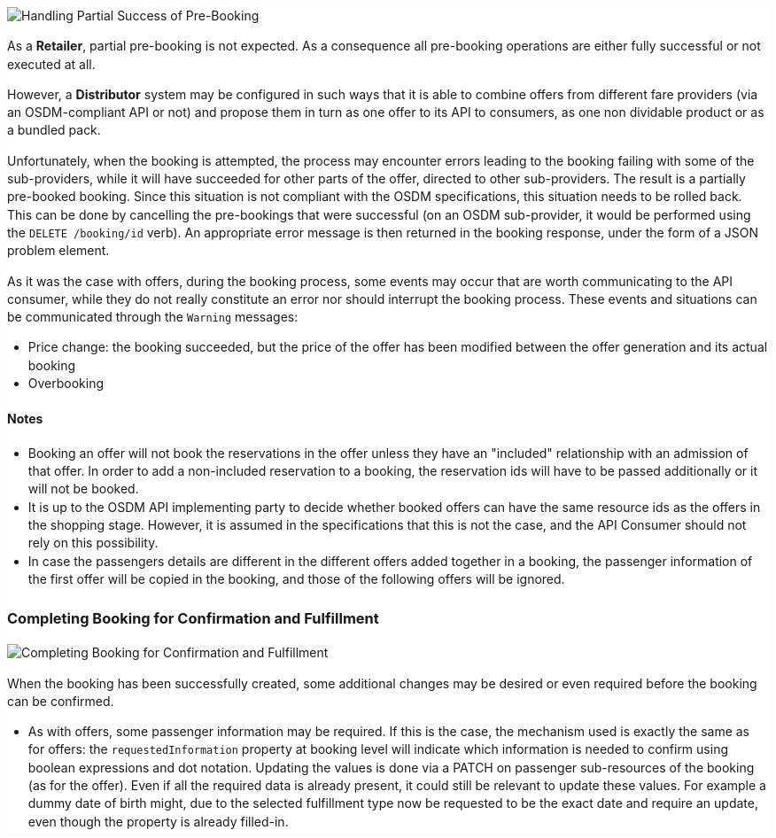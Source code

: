 ![Handling Partial Success of Pre-Booking](../images/processes/seq-handling-partial-success-of-pre-booking.png)

As a **Retailer**, partial pre-booking is not expected. As a consequence all
pre-booking operations are either fully successful or not executed at all.

However, a **Distributor** system may be configured in such ways that it is able
to combine offers from different fare providers (via an OSDM-compliant API or
not) and propose them in turn as one offer to its API to consumers, as one non
dividable product or as a bundled pack.

Unfortunately, when the booking is attempted, the process may encounter errors
leading to the booking failing with some of the sub-providers, while it will
have succeeded for other parts of the offer, directed to other sub-providers.
The result is a partially pre-booked booking. Since this situation is not
compliant with the OSDM specifications, this situation needs to be rolled back.
This can be done by cancelling the pre-bookings that were successful (on an OSDM
sub-provider, it would be performed using the `DELETE /booking/id` verb). An
appropriate error message is then returned in the booking response, under the
form of a JSON problem element.

As it was the case with offers, during the booking process, some events may
occur that are worth communicating to the API consumer, while they do not really
constitute an error nor should interrupt the booking process. These events and
situations can be communicated through the `Warning` messages:

- Price change: the booking succeeded, but the price of the offer has been
  modified between the offer generation and its actual booking
- Overbooking

#### Notes

- Booking an offer will not book the reservations in the offer unless they have
  an "included" relationship with an admission of that offer. In order to add a
  non-included reservation to a booking, the reservation ids will have to be
  passed additionally or it will not be booked.
- It is up to the OSDM API implementing party to decide whether booked offers
  can have the same resource ids as the offers in the shopping stage. However,
  it is assumed in the specifications that this is not the case, and the API
  Consumer should not rely on this possibility.
- In case the passengers details are different in the different offers added
  together in a booking, the passenger information of the first offer will be
  copied in the booking, and those of the following offers will be ignored.

### Completing Booking for Confirmation and Fulfillment <a name="CompleteBooking">

![Completing Booking for Confirmation and Fulfillment](../images/processes/seq-completing-booking-for-confirmation-and-fulfillment.png)

When the booking has been successfully created, some additional changes may be
desired or even required before the booking can be confirmed.

- As with offers, some passenger information may be required. If this is the
  case, the mechanism used is exactly the same as for offers: the
  `requestedInformation` property at booking level will indicate which
  information is needed to confirm using boolean expressions and dot notation.
  Updating the values is done via a PATCH on passenger sub-resources of the
  booking (as for the offer). Even if all the required data is already present,
  it could still be relevant to update these values. For example a dummy date of
  birth might, due to the selected fulfillment type now be requested to be the
  exact date and require an update, even though the property is already
  filled-in.
